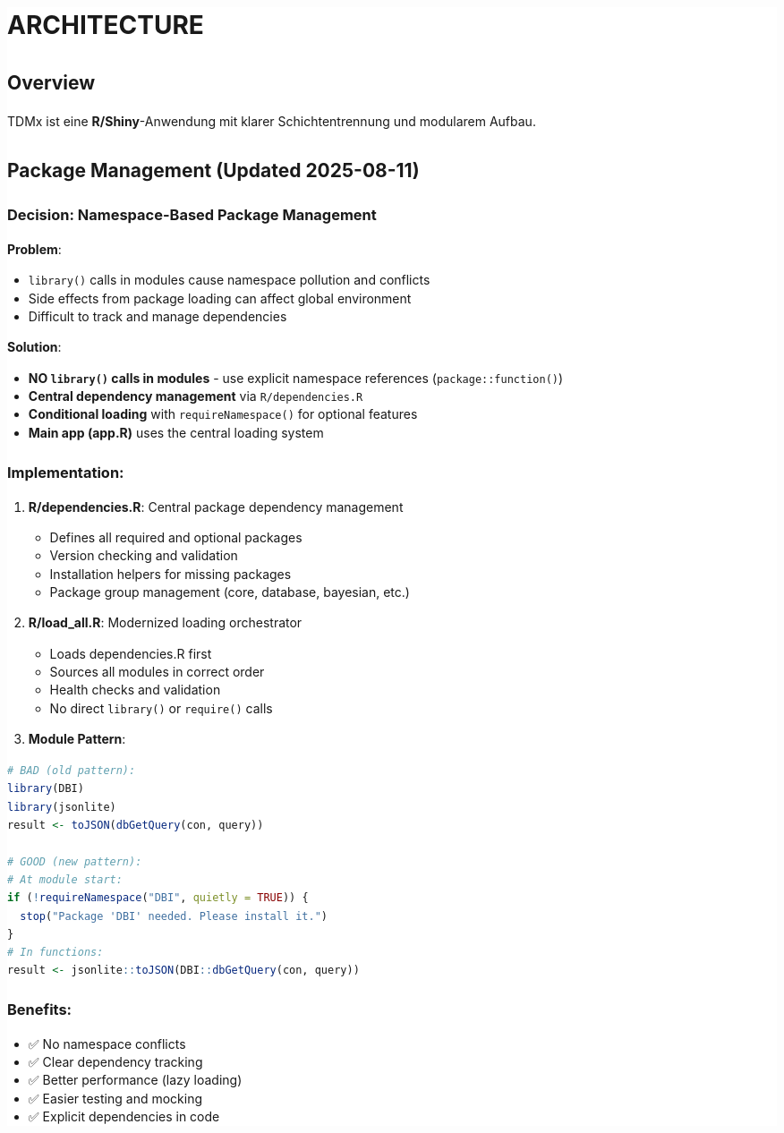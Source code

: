 # ARCHITECTURE

## Overview
TDMx ist eine **R/Shiny**-Anwendung mit klarer Schichtentrennung und modularem Aufbau.

## Package Management (Updated 2025-08-11)

### Decision: Namespace-Based Package Management

**Problem**: 
- `library()` calls in modules cause namespace pollution and conflicts
- Side effects from package loading can affect global environment
- Difficult to track and manage dependencies

**Solution**:
- **NO `library()` calls in modules** - use explicit namespace references (`package::function()`)
- **Central dependency management** via `R/dependencies.R`
- **Conditional loading** with `requireNamespace()` for optional features
- **Main app (app.R)** uses the central loading system

### Implementation:

1. **R/dependencies.R**: Central package dependency management
   - Defines all required and optional packages
   - Version checking and validation
   - Installation helpers for missing packages
   - Package group management (core, database, bayesian, etc.)

2. **R/load_all.R**: Modernized loading orchestrator
   - Loads dependencies.R first
   - Sources all modules in correct order
   - Health checks and validation
   - No direct `library()` or `require()` calls

3. **Module Pattern**:
```r
# BAD (old pattern):
library(DBI)
library(jsonlite)
result <- toJSON(dbGetQuery(con, query))

# GOOD (new pattern):
# At module start:
if (!requireNamespace("DBI", quietly = TRUE)) {
  stop("Package 'DBI' needed. Please install it.")
}
# In functions:
result <- jsonlite::toJSON(DBI::dbGetQuery(con, query))
```

### Benefits:
- ✅ No namespace conflicts
- ✅ Clear dependency tracking
- ✅ Better performance (lazy loading)
- ✅ Easier testing and mocking
- ✅ Explicit dependencies in code
